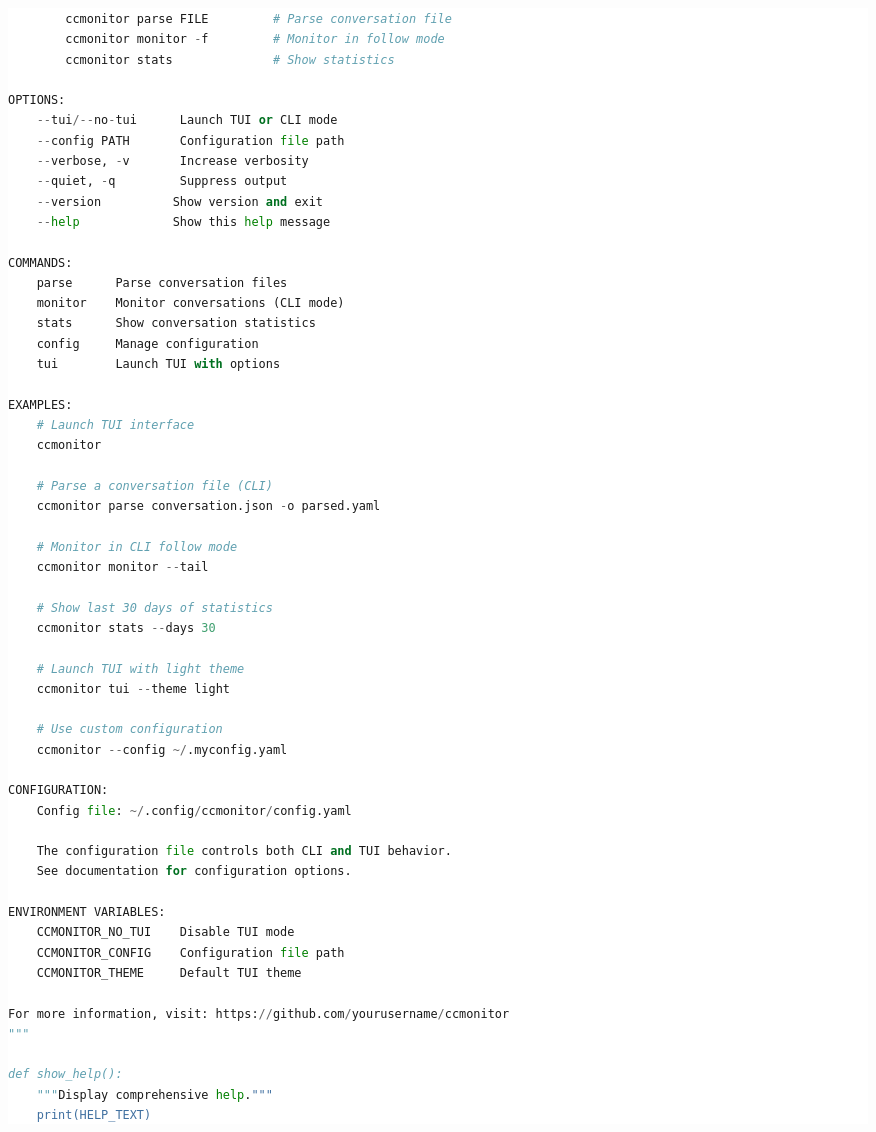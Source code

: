 ```python
        ccmonitor parse FILE         # Parse conversation file
        ccmonitor monitor -f         # Monitor in follow mode
        ccmonitor stats              # Show statistics

OPTIONS:
    --tui/--no-tui      Launch TUI or CLI mode
    --config PATH       Configuration file path
    --verbose, -v       Increase verbosity
    --quiet, -q         Suppress output
    --version          Show version and exit
    --help             Show this help message

COMMANDS:
    parse      Parse conversation files
    monitor    Monitor conversations (CLI mode)
    stats      Show conversation statistics
    config     Manage configuration
    tui        Launch TUI with options

EXAMPLES:
    # Launch TUI interface
    ccmonitor
    
    # Parse a conversation file (CLI)
    ccmonitor parse conversation.json -o parsed.yaml
    
    # Monitor in CLI follow mode
    ccmonitor monitor --tail
    
    # Show last 30 days of statistics
    ccmonitor stats --days 30
    
    # Launch TUI with light theme
    ccmonitor tui --theme light
    
    # Use custom configuration
    ccmonitor --config ~/.myconfig.yaml

CONFIGURATION:
    Config file: ~/.config/ccmonitor/config.yaml
    
    The configuration file controls both CLI and TUI behavior.
    See documentation for configuration options.

ENVIRONMENT VARIABLES:
    CCMONITOR_NO_TUI    Disable TUI mode
    CCMONITOR_CONFIG    Configuration file path
    CCMONITOR_THEME     Default TUI theme

For more information, visit: https://github.com/yourusername/ccmonitor
"""

def show_help():
    """Display comprehensive help."""
    print(HELP_TEXT)
```
